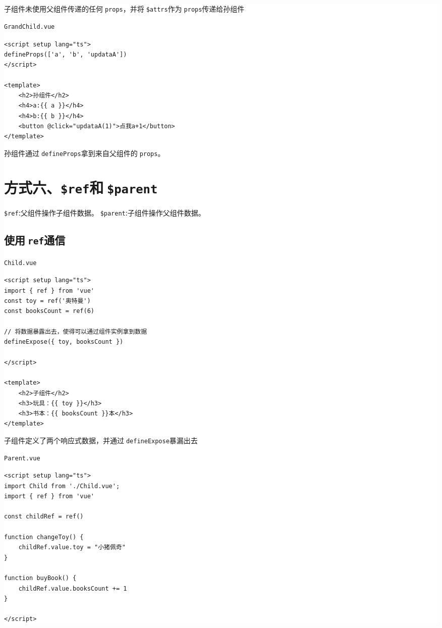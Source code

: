 子组件未使用父组件传递的任何 `props`，并将 `$attrs`作为 `props`传递给孙组件

`GrandChild.vue`

```vue
<script setup lang="ts">
defineProps(['a', 'b', 'updataA'])
</script>

<template>
	<h2>孙组件</h2>
	<h4>a:{{ a }}</h4>
	<h4>b:{{ b }}</h4>
	<button @click="updataA(1)">点我a+1</button>
</template>
```

孙组件通过 `defineProps`拿到来自父组件的 `props`。

# 方式六、`$ref`和 `$parent`

`$ref`:父组件操作子组件数据。
`$parent`:子组件操作父组件数据。

## 使用 `ref`通信

`Child.vue`

```vue
<script setup lang="ts">
import { ref } from 'vue'
const toy = ref('奥特曼')
const booksCount = ref(6)

// 将数据暴露出去，使得可以通过组件实例拿到数据
defineExpose({ toy, booksCount })

</script>

<template>
	<h2>子组件</h2>
	<h3>玩具：{{ toy }}</h3>
	<h3>书本：{{ booksCount }}本</h3>
</template>
```

子组件定义了两个响应式数据，并通过 `defineExpose`暴漏出去

`Parent.vue`

```vue
<script setup lang="ts">
import Child from './Child.vue';
import { ref } from 'vue'

const childRef = ref()

function changeToy() {
	childRef.value.toy = "小猪佩奇"
}

function buyBook() {
	childRef.value.booksCount += 1
}

</script>

```